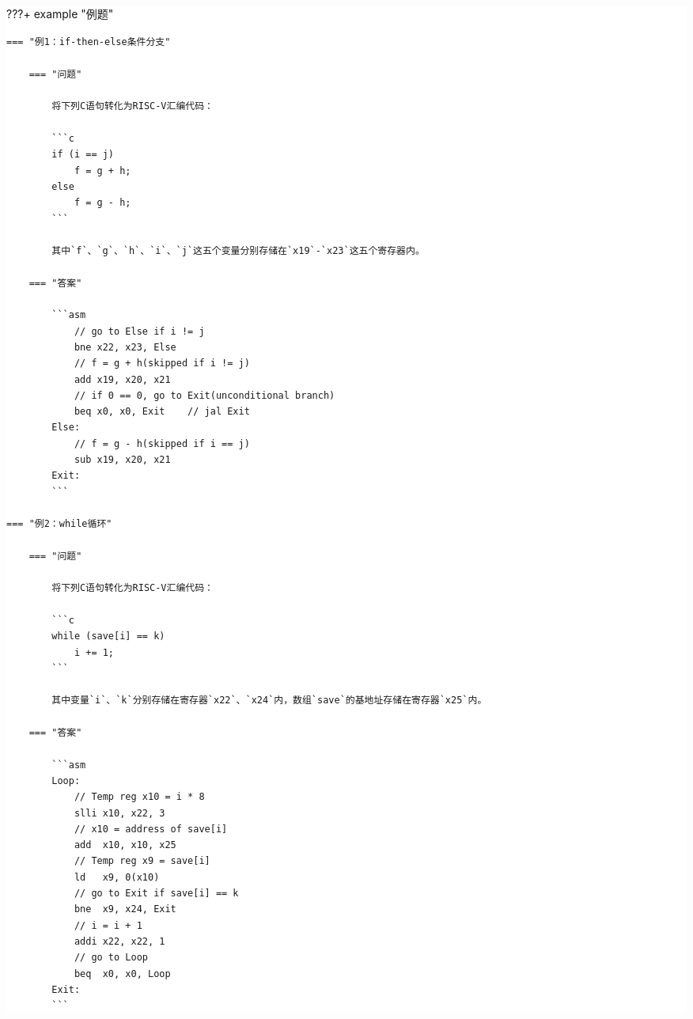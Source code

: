 ???+ example "例题"

    === "例1：if-then-else条件分支"

        === "问题"

            将下列C语句转化为RISC-V汇编代码：

            ```c
            if (i == j)
                f = g + h;
            else 
                f = g - h;
            ```

            其中`f`、`g`、`h`、`i`、`j`这五个变量分别存储在`x19`-`x23`这五个寄存器内。

        === "答案"

            ```asm
                // go to Else if i != j
                bne x22, x23, Else
                // f = g + h(skipped if i != j)
                add x19, x20, x21
                // if 0 == 0, go to Exit(unconditional branch)
                beq x0, x0, Exit    // jal Exit
            Else:
                // f = g - h(skipped if i == j)
                sub x19, x20, x21
            Exit:
            ```

    === "例2：while循环"

        === "问题"

            将下列C语句转化为RISC-V汇编代码：

            ```c
            while (save[i] == k)
                i += 1;
            ```

            其中变量`i`、`k`分别存储在寄存器`x22`、`x24`内，数组`save`的基地址存储在寄存器`x25`内。

        === "答案"

            ```asm
            Loop:
                // Temp reg x10 = i * 8
                slli x10, x22, 3
                // x10 = address of save[i]
                add  x10, x10, x25
                // Temp reg x9 = save[i]
                ld   x9, 0(x10)
                // go to Exit if save[i] == k
                bne  x9, x24, Exit
                // i = i + 1
                addi x22, x22, 1
                // go to Loop
                beq  x0, x0, Loop
            Exit:
            ```

